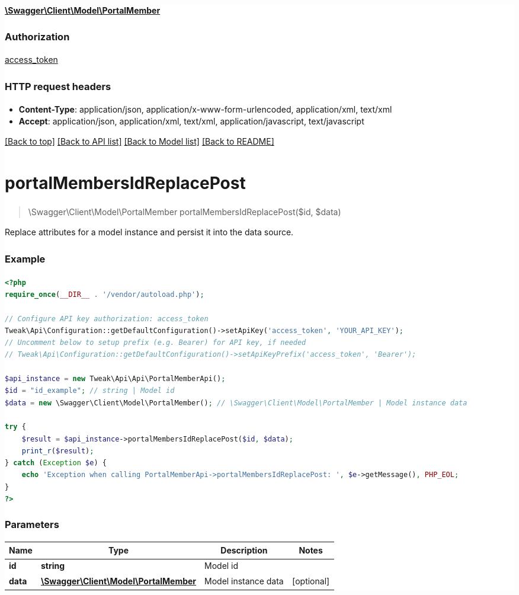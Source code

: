 [**\Swagger\Client\Model\PortalMember**](../Model/PortalMember.md)

### Authorization

[access_token](../../README.md#access_token)

### HTTP request headers

 - **Content-Type**: application/json, application/x-www-form-urlencoded, application/xml, text/xml
 - **Accept**: application/json, application/xml, text/xml, application/javascript, text/javascript

[[Back to top]](#) [[Back to API list]](../../README.md#documentation-for-api-endpoints) [[Back to Model list]](../../README.md#documentation-for-models) [[Back to README]](../../README.md)

# **portalMembersIdReplacePost**
> \Swagger\Client\Model\PortalMember portalMembersIdReplacePost($id, $data)

Replace attributes for a model instance and persist it into the data source.

### Example
```php
<?php
require_once(__DIR__ . '/vendor/autoload.php');

// Configure API key authorization: access_token
Tweak\Api\Configuration::getDefaultConfiguration()->setApiKey('access_token', 'YOUR_API_KEY');
// Uncomment below to setup prefix (e.g. Bearer) for API key, if needed
// Tweak\Api\Configuration::getDefaultConfiguration()->setApiKeyPrefix('access_token', 'Bearer');

$api_instance = new Tweak\Api\Api\PortalMemberApi();
$id = "id_example"; // string | Model id
$data = new \Swagger\Client\Model\PortalMember(); // \Swagger\Client\Model\PortalMember | Model instance data

try {
    $result = $api_instance->portalMembersIdReplacePost($id, $data);
    print_r($result);
} catch (Exception $e) {
    echo 'Exception when calling PortalMemberApi->portalMembersIdReplacePost: ', $e->getMessage(), PHP_EOL;
}
?>
```

### Parameters

Name | Type | Description  | Notes
------------- | ------------- | ------------- | -------------
 **id** | **string**| Model id |
 **data** | [**\Swagger\Client\Model\PortalMember**](../Model/\Swagger\Client\Model\PortalMember.md)| Model instance data | [optional]
